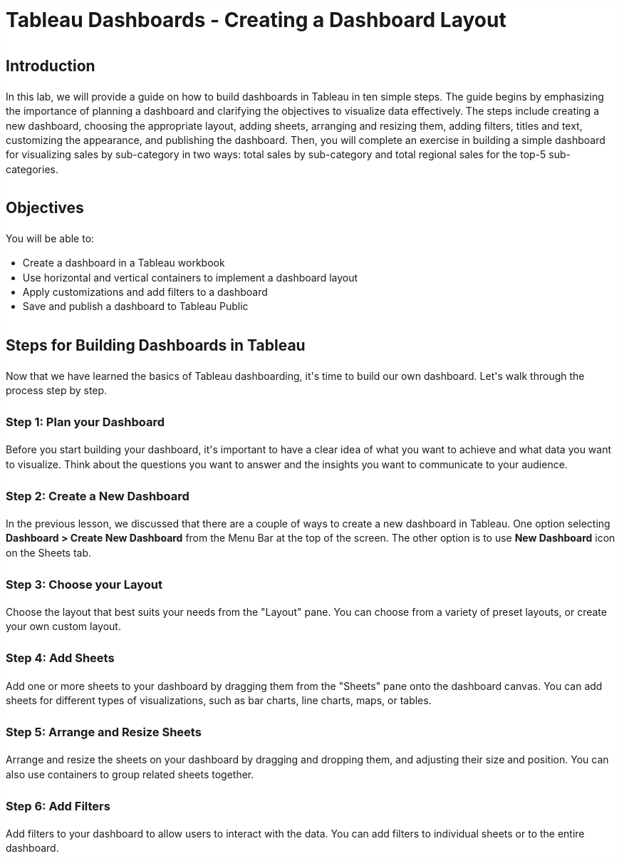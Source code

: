 # Tableau Dashboards - Creating a Dashboard Layout

## Introduction
In this lab, we will provide a guide on how to build dashboards in Tableau in ten simple steps. The guide begins by emphasizing the importance of planning a dashboard and clarifying the objectives to visualize data effectively. The steps include creating a new dashboard, choosing the appropriate layout, adding sheets, arranging and resizing them, adding filters, titles and text, customizing the appearance, and publishing the dashboard. Then, you will complete an exercise in building a simple dashboard for visualizing sales by sub-category in two ways: total sales by sub-category and total regional sales for the top-5 sub-categories.

## Objectives

You will be able to:

* Create a dashboard in a Tableau workbook
* Use horizontal and vertical containers to implement a dashboard layout
* Apply customizations and add filters to a dashboard
* Save and publish a dashboard to Tableau Public

## Steps for Building Dashboards in Tableau
Now that we have learned the basics of Tableau dashboarding, it's time to build our own dashboard. Let's walk through the process step by step.

### Step 1: Plan your Dashboard
Before you start building your dashboard, it's important to have a clear idea of what you want to achieve and what data you want to visualize. Think about the questions you want to answer and the insights you want to communicate to your audience.

### Step 2: Create a New Dashboard
In the previous lesson, we discussed that there are a couple of ways to create a new dashboard in Tableau. One option selecting **Dashboard > Create New Dashboard** from the Menu Bar at the top of the screen. The other option is to use **New Dashboard** icon on the Sheets tab.

### Step 3: Choose your Layout
Choose the layout that best suits your needs from the "Layout" pane. You can choose from a variety of preset layouts, or create your own custom layout.

### Step 4: Add Sheets
Add one or more sheets to your dashboard by dragging them from the "Sheets" pane onto the dashboard canvas. You can add sheets for different types of visualizations, such as bar charts, line charts, maps, or tables.

### Step 5: Arrange and Resize Sheets
Arrange and resize the sheets on your dashboard by dragging and dropping them, and adjusting their size and position. You can also use containers to group related sheets together.

### Step 6: Add Filters
Add filters to your dashboard to allow users to interact with the data. You can add filters to individual sheets or to the entire dashboard.
